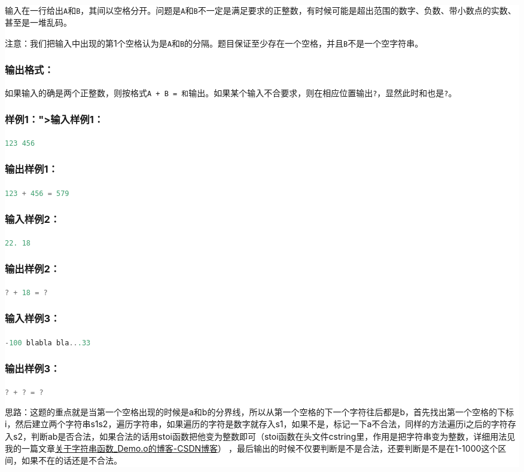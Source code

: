 <p>输入在一行给出<code>A</code>和<code>B</code>，其间以空格分开。问题是<code>A</code>和<code>B</code>不一定是满足要求的正整数，有时候可能是超出范围的数字、负数、带小数点的实数、甚至是一堆乱码。</p>

<p>注意：我们把输入中出现的第1个空格认为是<code>A</code>和<code>B</code>的分隔。题目保证至少存在一个空格，并且<code>B</code>不是一个空字符串。</p>

<h3 id="输出格式：">输出格式：</h3>

<p>如果输入的确是两个正整数，则按格式<code>A + B = 和</code>输出。如果某个输入不合要求，则在相应位置输出<code>?</code>，显然此时和也是<code>?</code>。</p>

<h3 id="输入样例1：">样例1："&gt;输入样例1：</h3>


```cpp
123 456

```


<h3 id="输出样例1：">输出样例1：</h3>


```cpp
123 + 456 = 579

```


<h3 id="输入样例2：">输入样例2：</h3>


```cpp
22. 18

```


<h3 id="输出样例2：">输出样例2：</h3>


```cpp
? + 18 = ?

```


<h3 id="输入样例3：">输入样例3：</h3>


```cpp
-100 blabla bla...33

```


<h3 id="输出样例3：">输出样例3：</h3>


```cpp
? + ? = ?
```


<p>思路：这题的重点就是当第一个空格出现的时候是a和b的分界线，所以从第一个空格的下一个字符往后都是b，首先找出第一个空格的下标i，然后建立两个字符串s1s2，遍历字符串，如果遍历的字符是数字就存入s1，如果不是，标记一下a不合法，同样的方法遍历i之后的字符存入s2，判断ab是否合法，如果合法的话用stoi函数把他变为整数即可（stoi函数在头文件cstring里，作用是把字符串变为整数，详细用法见我的一篇文章<a data-link-desc="前置条件：#include&amp;lt;string&amp;gt;string q=s.substr(k);把从s的下标为k的字符开始一直到结尾string sub2 = s.substr(i, k);从下标为i开始截取k位假设：string s = “0123456789”;string sub1 = s.substr(5); //只有一个数字5表示从下标为5开始一直到结尾：sub1 = “56789”string sub2 = s.substr(5, 3); //从下标为5开始截取长度" data-link-icon="https://g.csdnimg.cn/static/logo/favicon32.ico" data-link-title="关于字符串函数_Demo.o的博客-CSDN博客" href="https://blog.csdn.net/qq_61903556/article/details/123776173?spm=1001.2014.3001.5501" title="关于字符串函数_Demo.o的博客-CSDN博客">关于字符串函数_Demo.o的博客-CSDN博客</a>） ，最后输出的时候不仅要判断是不是合法，还要判断是不是在1-1000这个区间，如果不在的话还是不合法。</p>

